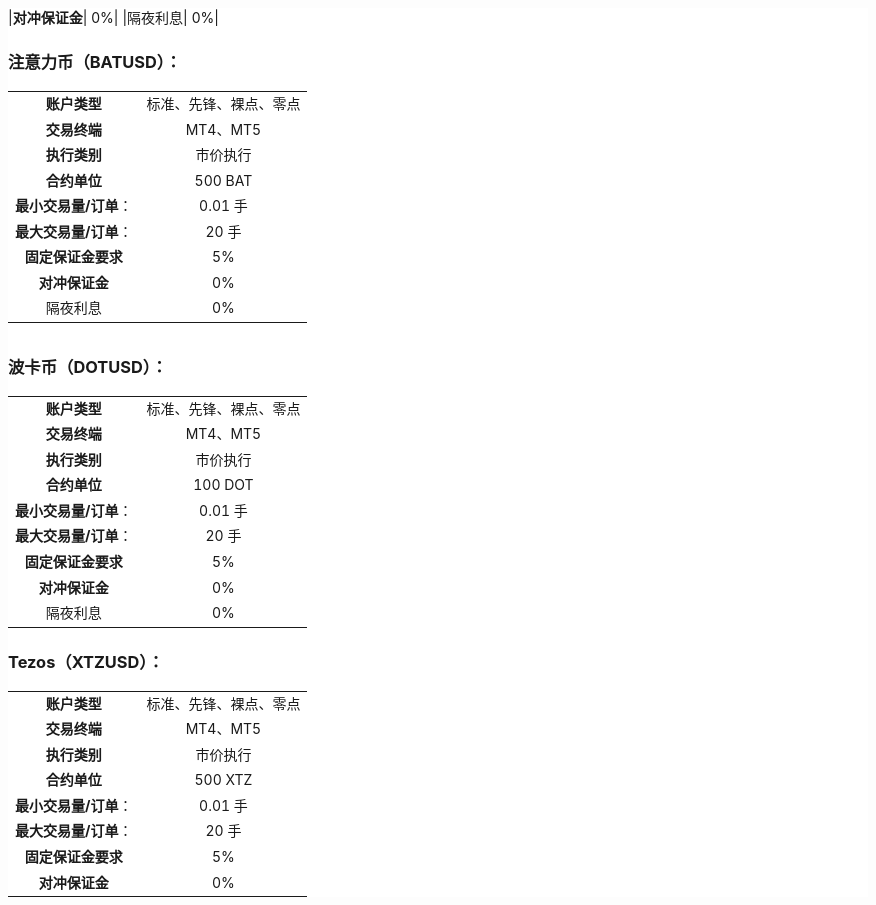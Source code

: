 |**对冲保证金**| 0%|
|隔夜利息| 0%|

### **注意力币（BATUSD）**： ###

| ||
|:----:|:----:|
|**账户类型**|标准、先锋、裸点、零点|
|**交易终端**|MT4、MT5|
|**执行类别**|市价执行 |
|**合约单位**|500 BAT|
|**最小交易量/订单**： |0.01 手|
|**最大交易量/订单**： |20 手 |
|**固定保证金要求**| 5%|
|**对冲保证金**| 0%|
|隔夜利息| 0%|

######

### 波卡币（DOTUSD）： ###

| ||
|:----:|:----:|
|**账户类型**|标准、先锋、裸点、零点|
|**交易终端**|MT4、MT5|
|**执行类别**|市价执行 |
|**合约单位**|100 DOT|
|**最小交易量/订单**： |0.01 手|
|**最大交易量/订单**： |20 手 |
|**固定保证金要求**| 5%|
|**对冲保证金**| 0%|
|隔夜利息| 0%|

### Tezos（XTZUSD）： ###

| ||
|:----:|:----:|
|**账户类型**|标准、先锋、裸点、零点|
|**交易终端**|MT4、MT5|
|**执行类别**|市价执行 |
|**合约单位**|500 XTZ|
|**最小交易量/订单**： |0.01 手|
|**最大交易量/订单**： |20 手 |
|**固定保证金要求**| 5%|
|**对冲保证金**| 0%|